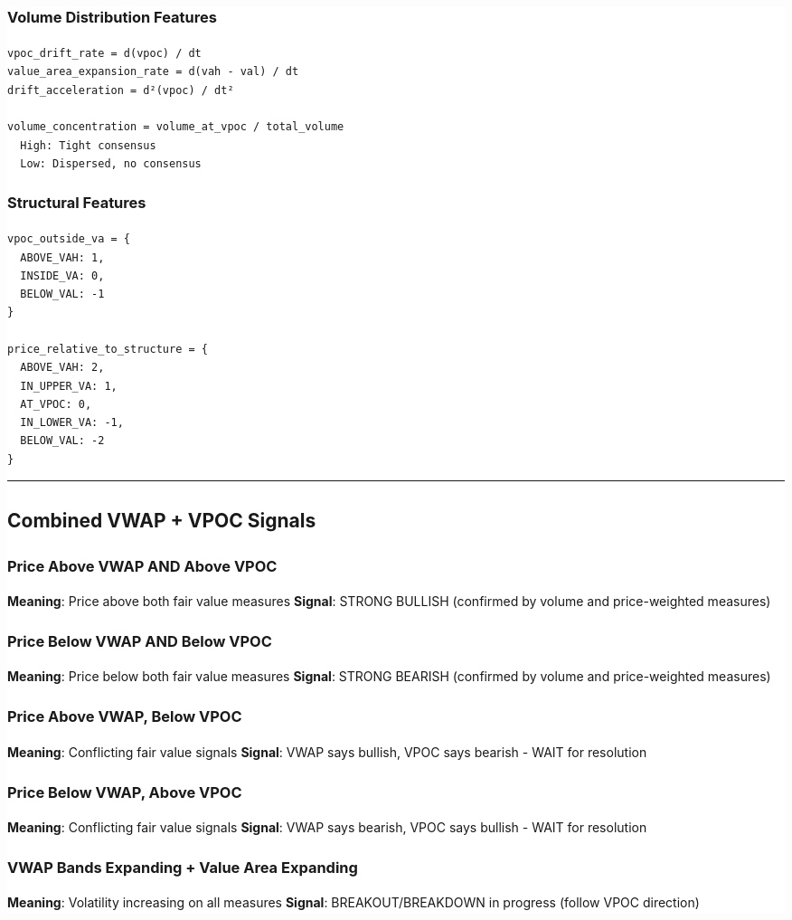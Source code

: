 ### Volume Distribution Features
```
vpoc_drift_rate = d(vpoc) / dt
value_area_expansion_rate = d(vah - val) / dt
drift_acceleration = d²(vpoc) / dt²

volume_concentration = volume_at_vpoc / total_volume
  High: Tight consensus
  Low: Dispersed, no consensus
```

### Structural Features
```
vpoc_outside_va = {
  ABOVE_VAH: 1,
  INSIDE_VA: 0,
  BELOW_VAL: -1
}

price_relative_to_structure = {
  ABOVE_VAH: 2,
  IN_UPPER_VA: 1,
  AT_VPOC: 0,
  IN_LOWER_VA: -1,
  BELOW_VAL: -2
}
```

---

## Combined VWAP + VPOC Signals

### Price Above VWAP AND Above VPOC
**Meaning**: Price above both fair value measures
**Signal**: STRONG BULLISH (confirmed by volume and price-weighted measures)

### Price Below VWAP AND Below VPOC
**Meaning**: Price below both fair value measures
**Signal**: STRONG BEARISH (confirmed by volume and price-weighted measures)

### Price Above VWAP, Below VPOC
**Meaning**: Conflicting fair value signals
**Signal**: VWAP says bullish, VPOC says bearish - WAIT for resolution

### Price Below VWAP, Above VPOC
**Meaning**: Conflicting fair value signals
**Signal**: VWAP says bearish, VPOC says bullish - WAIT for resolution

### VWAP Bands Expanding + Value Area Expanding
**Meaning**: Volatility increasing on all measures
**Signal**: BREAKOUT/BREAKDOWN in progress (follow VPOC direction)
